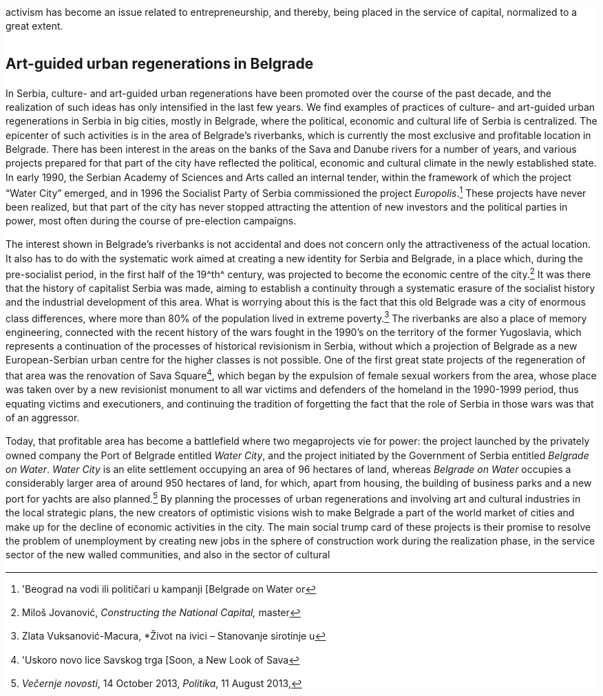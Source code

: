 activism has become an issue related to entrepreneurship, and thereby,
being placed in the service of capital, normalized to a great extent.

## **Art-guided urban regenerations in Belgrade**

In Serbia, culture- and art-guided urban regenerations have been
promoted over the course of the past decade, and the realization of such
ideas has only intensified in the last few years. We find examples of
practices of culture- and art-guided urban regenerations in Serbia in
big cities, mostly in Belgrade, where the political, economic and
cultural life of Serbia is centralized. The epicenter of such activities
is in the area of Belgrade’s riverbanks, which is currently the most
exclusive and profitable location in Belgrade. There has been interest
in the areas on the banks of the Sava and Danube rivers for a number of
years, and various projects prepared for that part of the city have
reflected the political, economic and cultural climate in the newly
established state. In early 1990, the Serbian Academy of Sciences and
Arts called an internal tender, within the framework of which the
project “Water City” emerged, and in 1996 the Socialist Party of Serbia
commissioned the project *Europolis*.[^05_15] These projects have never
been realized, but that part of the city has never stopped attracting
the attention of new investors and the political parties in power, most
often during the course of pre-election campaigns.

The interest shown in Belgrade’s riverbanks is not accidental and does
not concern only the attractiveness of the actual location. It also has
to do with the systematic work aimed at creating a new identity for
Serbia and Belgrade, in a place which, during the pre-socialist period,
in the first half of the 19^th^ century, was projected to become the
economic centre of the city.[^05_16] It was there that the history of
capitalist Serbia was made, aiming to establish a continuity through a
systematic erasure of the socialist history and the industrial
development of this area. What is worrying about this is the fact that
this old Belgrade was a city of enormous class differences, where more
than 80% of the population lived in extreme poverty.[^05_17] The riverbanks
are also a place of memory engineering, connected with the recent
history of the wars fought in the 1990’s on the territory of the former
Yugoslavia, which represents a continuation of the processes of
historical revisionism in Serbia, without which a projection of Belgrade
as a new European-Serbian urban centre for the higher classes is not
possible. One of the first great state projects of the regeneration of
that area was the renovation of Sava Square[^05_18], which began by the
expulsion of female sexual workers from the area, whose place was taken
over by a new revisionist monument to all war victims and defenders of
the homeland in the 1990-1999 period, thus equating victims and
executioners, and continuing the tradition of forgetting the fact that
the role of Serbia in those wars was that of an aggressor.

Today, that profitable area has become a battlefield where two
megaprojects vie for power: the project launched by the privately owned
company the Port of Belgrade entitled *Water City*, and the project
initiated by the Government of Serbia entitled *Belgrade on Water*.
*Water City* is an elite settlement occupying an area of 96 hectares of
land, whereas *Belgrade on Water* occupies a considerably larger area of
around 950 hectares of land, for which, apart from housing, the building
of business parks and a new port for yachts are also planned.[^05_19] By
planning the processes of urban regenerations and involving art and
cultural industries in the local strategic plans, the new creators of
optimistic visions wish to make Belgrade a part of the world market of
cities and make up for the decline of economic activities in the city.
The main social trump card of these projects is their promise to resolve
the problem of unemployment by creating new jobs in the sphere of
construction work during the realization phase, in the service sector of
the new walled communities, and also in the sector of cultural

[^05_1]: Raúl Zibechi, *Territories in Resistance – A Cartography of Latin
[^05_2]: Harvey (2012); Berry Slater and Illes (2010); Pasquinelli (2012).
[^05_3]: Jameson (1995), Vilenica (2012).
[^05_4]: Rosalyn Deutsche and Gandel Cara Rian, 'The fine art of
[^05_5]: David Harvey, *Rebel Cities: From the Right to the City to the
[^05_6]: Ana Vilenica and kuda.org, 'Preuzmimo grad! Kako? \[Let’s Take
[^05_7]: Neil Smith, *New Urban Frontier: Gentrification and the Revanchist
[^05_8]: Florida (2005), UN CER (2008), Švob-Đokić (2005).
[^05_9]: Inga Tomić-Koludrović, Mirko Petrić, 'Creative Industries in
[^05_10]: Vida Knežević, Marko Miletić, 'Beograd 2020. – Grad čuda, nova
[^05_11]: Ana Vilenica and kuda.org, 'Preuzmimo grad! Kako? \[Let’s Take
[^05_12]: Dušan Grlja, 'Antinomies of Post-Socialist Autonomy', *Red
[^05_13]: Pierre Guillet de Monthoux, 'Organising Reality Machines:
[^05_14]: Campbell Jones, Anna-Maria Murtola, 'Entrepreneurship, Crisis,
[^05_15]: 'Beograd na vodi ili političari u kampanji \[Belgrade on Water or
[^05_16]: Miloš Jovanović, *Constructing the National Capital,* master
[^05_17]: Zlata Vuksanović-Macura, *Život na ivici – Stanovanje sirotinje u
[^05_18]: 'Uskoro novo lice Savskog trga \[Soon, a New Look of Sava
[^05_19]: *Večernje novosti*, 14 October 2013, *Politika*, 11 August 2013,
[^05_20]: Smith, 1996, *Politika*, 11 September 2012.
[^05_21]: Ana Vilenica, 'Soho u Beogradu – Umetnička elita u službi tajkuna
[^05_22]: Ibid.
[^05_23]: Ibid.
[^05_24]: 'Pokrenut stečaj Luke Beograd \[The Bankruptcy Procedure
[^05_25]: Mikser \[Mixer\]. http://blog.mikser.rs/o-mikseru, 4 August 2013.
[^05_26]: Berman (1988), Harvey (1992).
[^05_27]: Urban Incubator Belgrade.
[^05_28]: C5 – School of Urban Practices.
[^05_29]: George Yudice, *The Expediency of Culture, Uses of Culture in the